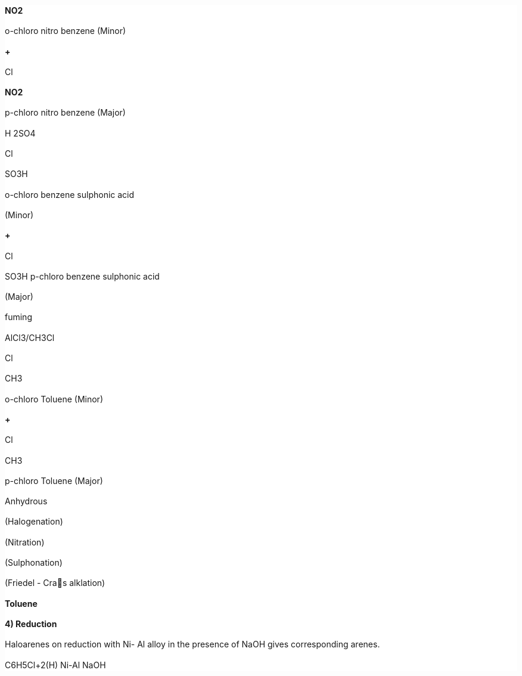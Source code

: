 **NO2**

o-chloro nitro benzene (Minor)

**+**

Cl

**NO2**

p-chloro nitro benzene (Major)

H 2SO4

Cl

SO3H

o-chloro benzene sulphonic acid

(Minor)

**+**

Cl

SO3H p-chloro benzene sulphonic acid

(Major)

fuming

AlCl3/CH3Cl

Cl

CH3

o-chloro Toluene (Minor)

**+**

Cl

CH3

p-chloro Toluene (Major)

Anhydrous

(Halogenation)

(Nitration)

(Sulphonation)

(Friedel - Cras alklation)

**Toluene**

**4) Reduction**

Haloarenes on reduction with Ni- Al alloy in the presence of NaOH gives corresponding arenes.

C6H5Cl+2(H) Ni-Al NaOH
